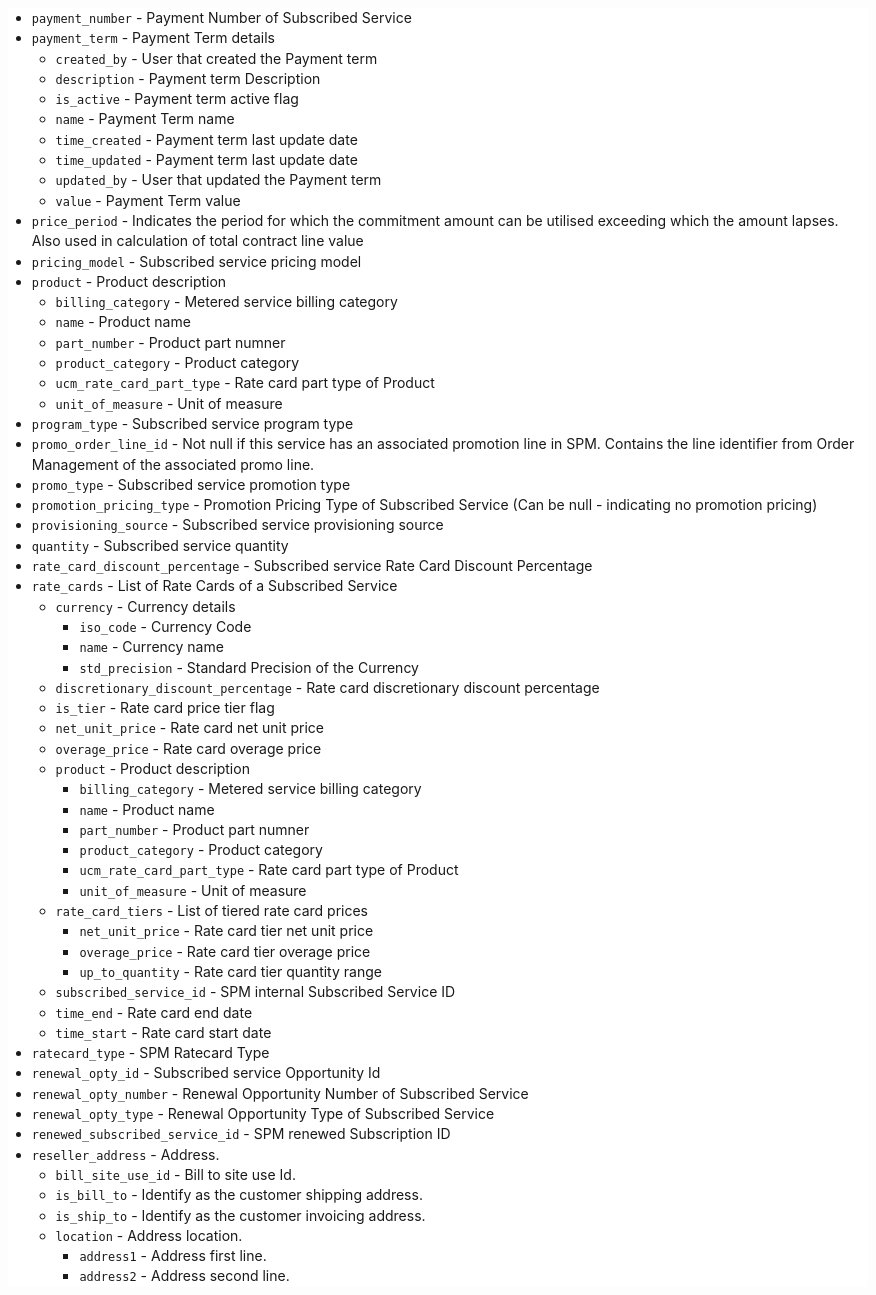 * `payment_number` - Payment Number of Subscribed Service 
* `payment_term` - Payment Term details 
	* `created_by` - User that created the Payment term 
	* `description` - Payment term Description 
	* `is_active` - Payment term active flag 
	* `name` - Payment Term name 
	* `time_created` - Payment term last update date 
	* `time_updated` - Payment term last update date 
	* `updated_by` - User that updated the Payment term 
	* `value` - Payment Term value 
* `price_period` - Indicates the period for which the commitment amount can be utilised exceeding which the amount lapses. Also used in calculation of total contract line value 
* `pricing_model` - Subscribed service pricing model 
* `product` - Product description 
	* `billing_category` - Metered service billing category 
	* `name` - Product name 
	* `part_number` - Product part numner 
	* `product_category` - Product category 
	* `ucm_rate_card_part_type` - Rate card part type of Product 
	* `unit_of_measure` - Unit of measure 
* `program_type` - Subscribed service program type 
* `promo_order_line_id` - Not null if this service has an associated promotion line in SPM. Contains the line identifier from Order Management of  the associated promo line. 
* `promo_type` - Subscribed service promotion type 
* `promotion_pricing_type` - Promotion Pricing Type of Subscribed Service (Can be null - indicating no promotion pricing) 
* `provisioning_source` - Subscribed service provisioning source 
* `quantity` - Subscribed service quantity 
* `rate_card_discount_percentage` - Subscribed service Rate Card Discount Percentage 
* `rate_cards` - List of Rate Cards of a Subscribed Service 
	* `currency` - Currency details 
		* `iso_code` - Currency Code 
		* `name` - Currency name 
		* `std_precision` - Standard Precision of the Currency 
	* `discretionary_discount_percentage` - Rate card discretionary discount percentage 
	* `is_tier` - Rate card price tier flag 
	* `net_unit_price` - Rate card net unit price 
	* `overage_price` - Rate card overage price 
	* `product` - Product description 
		* `billing_category` - Metered service billing category 
		* `name` - Product name 
		* `part_number` - Product part numner 
		* `product_category` - Product category 
		* `ucm_rate_card_part_type` - Rate card part type of Product 
		* `unit_of_measure` - Unit of measure 
	* `rate_card_tiers` - List of tiered rate card prices 
		* `net_unit_price` - Rate card tier net unit price 
		* `overage_price` - Rate card tier overage price 
		* `up_to_quantity` - Rate card tier quantity range 
	* `subscribed_service_id` - SPM internal Subscribed Service ID 
	* `time_end` - Rate card end date 
	* `time_start` - Rate card start date 
* `ratecard_type` - SPM Ratecard Type 
* `renewal_opty_id` - Subscribed service Opportunity Id 
* `renewal_opty_number` - Renewal Opportunity Number of Subscribed Service 
* `renewal_opty_type` - Renewal Opportunity Type of Subscribed Service 
* `renewed_subscribed_service_id` - SPM renewed Subscription ID 
* `reseller_address` - Address. 
	* `bill_site_use_id` - Bill to site use Id. 
	* `is_bill_to` - Identify as the customer shipping address. 
	* `is_ship_to` - Identify as the customer invoicing address. 
	* `location` - Address location. 
		* `address1` - Address first line. 
		* `address2` - Address second line. 